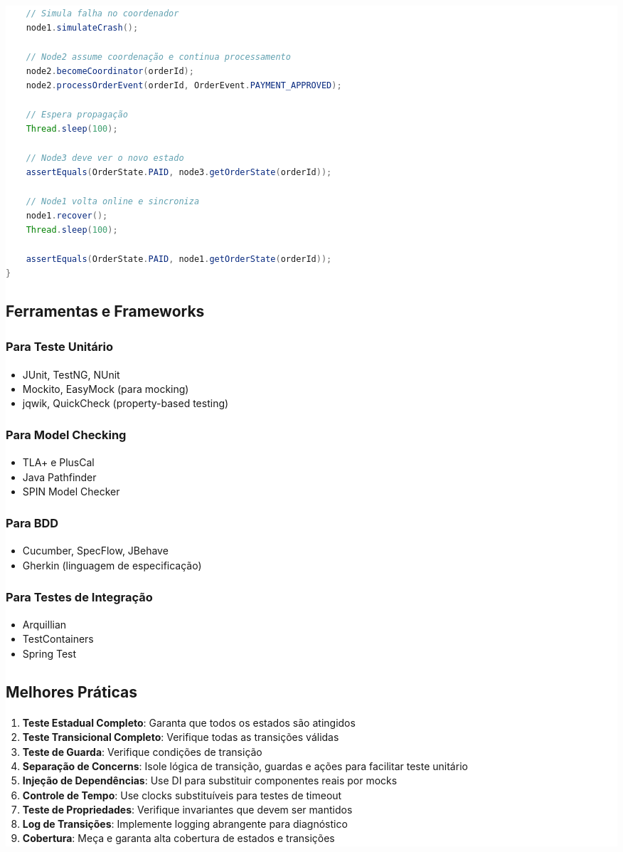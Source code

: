```java
    // Simula falha no coordenador
    node1.simulateCrash();
    
    // Node2 assume coordenação e continua processamento
    node2.becomeCoordinator(orderId);
    node2.processOrderEvent(orderId, OrderEvent.PAYMENT_APPROVED);
    
    // Espera propagação
    Thread.sleep(100);
    
    // Node3 deve ver o novo estado
    assertEquals(OrderState.PAID, node3.getOrderState(orderId));
    
    // Node1 volta online e sincroniza
    node1.recover();
    Thread.sleep(100);
    
    assertEquals(OrderState.PAID, node1.getOrderState(orderId));
}
```

## Ferramentas e Frameworks

### Para Teste Unitário
- JUnit, TestNG, NUnit
- Mockito, EasyMock (para mocking)
- jqwik, QuickCheck (property-based testing)

### Para Model Checking
- TLA+ e PlusCal
- Java Pathfinder
- SPIN Model Checker

### Para BDD
- Cucumber, SpecFlow, JBehave
- Gherkin (linguagem de especificação)

### Para Testes de Integração
- Arquillian
- TestContainers
- Spring Test

## Melhores Práticas

1. **Teste Estadual Completo**: Garanta que todos os estados são atingidos
2. **Teste Transicional Completo**: Verifique todas as transições válidas
3. **Teste de Guarda**: Verifique condições de transição
4. **Separação de Concerns**: Isole lógica de transição, guardas e ações para facilitar teste unitário
5. **Injeção de Dependências**: Use DI para substituir componentes reais por mocks
6. **Controle de Tempo**: Use clocks substituíveis para testes de timeout
7. **Teste de Propriedades**: Verifique invariantes que devem ser mantidos
8. **Log de Transições**: Implemente logging abrangente para diagnóstico
9. **Cobertura**: Meça e garanta alta cobertura de estados e transições
